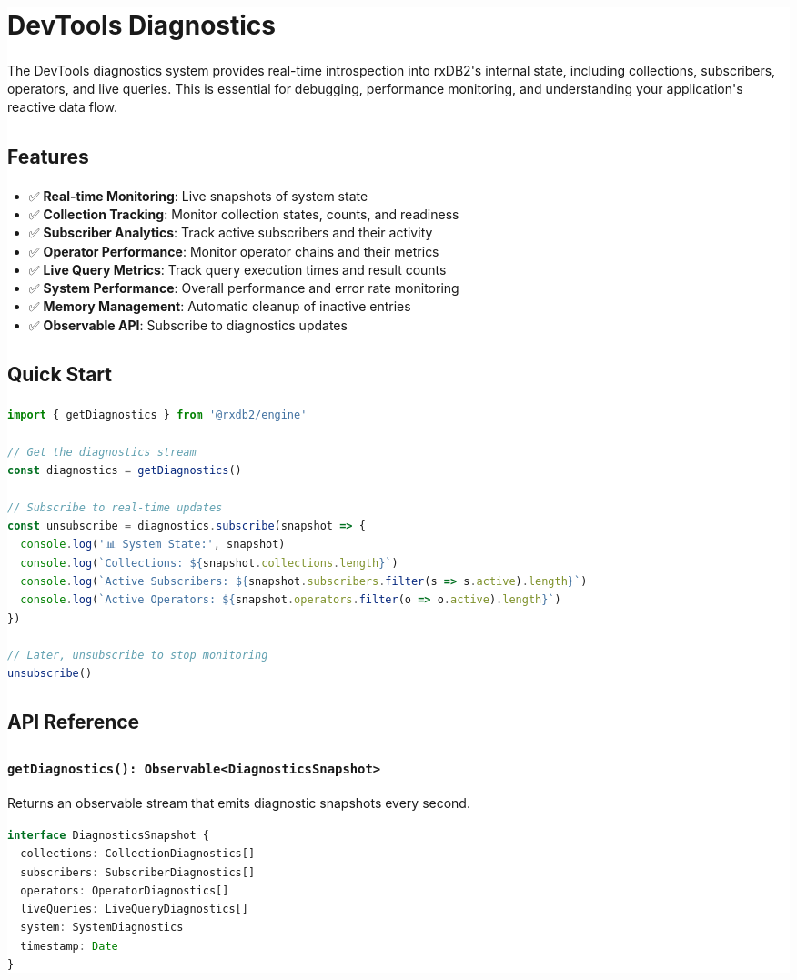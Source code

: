 # DevTools Diagnostics

The DevTools diagnostics system provides real-time introspection into rxDB2's internal state, including collections, subscribers, operators, and live queries. This is essential for debugging, performance monitoring, and understanding your application's reactive data flow.

## Features

- ✅ **Real-time Monitoring**: Live snapshots of system state
- ✅ **Collection Tracking**: Monitor collection states, counts, and readiness
- ✅ **Subscriber Analytics**: Track active subscribers and their activity
- ✅ **Operator Performance**: Monitor operator chains and their metrics
- ✅ **Live Query Metrics**: Track query execution times and result counts
- ✅ **System Performance**: Overall performance and error rate monitoring
- ✅ **Memory Management**: Automatic cleanup of inactive entries
- ✅ **Observable API**: Subscribe to diagnostics updates

## Quick Start

```typescript
import { getDiagnostics } from '@rxdb2/engine'

// Get the diagnostics stream
const diagnostics = getDiagnostics()

// Subscribe to real-time updates
const unsubscribe = diagnostics.subscribe(snapshot => {
  console.log('📊 System State:', snapshot)
  console.log(`Collections: ${snapshot.collections.length}`)
  console.log(`Active Subscribers: ${snapshot.subscribers.filter(s => s.active).length}`)
  console.log(`Active Operators: ${snapshot.operators.filter(o => o.active).length}`)
})

// Later, unsubscribe to stop monitoring
unsubscribe()
```

## API Reference

### `getDiagnostics(): Observable<DiagnosticsSnapshot>`

Returns an observable stream that emits diagnostic snapshots every second.

```typescript
interface DiagnosticsSnapshot {
  collections: CollectionDiagnostics[]
  subscribers: SubscriberDiagnostics[]
  operators: OperatorDiagnostics[]
  liveQueries: LiveQueryDiagnostics[]
  system: SystemDiagnostics
  timestamp: Date
}
```
